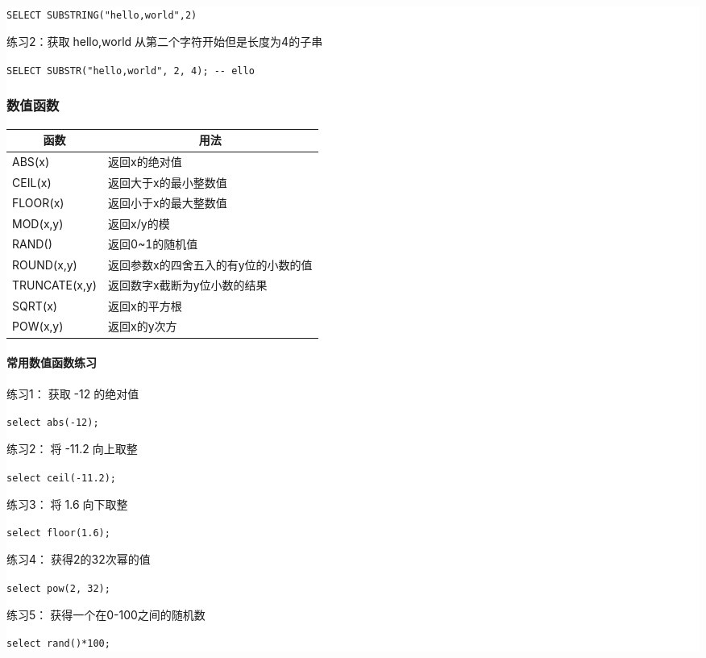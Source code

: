 ```mysql
SELECT SUBSTRING("hello,world",2)
```

练习2：获取 hello,world 从第二个字符开始但是长度为4的子串

```mysql
SELECT SUBSTR("hello,world", 2, 4); -- ello
```

### 数值函数

| 函数          | 用法                                 |
| ------------- | ------------------------------------ |
| ABS(x)        | 返回x的绝对值                        |
| CEIL(x)       | 返回大于x的最小整数值                |
| FLOOR(x)      | 返回小于x的最大整数值                |
| MOD(x,y)      | 返回x/y的模                          |
| RAND()        | 返回0~1的随机值                      |
| ROUND(x,y)    | 返回参数x的四舍五入的有y位的小数的值 |
| TRUNCATE(x,y) | 返回数字x截断为y位小数的结果         |
| SQRT(x)       | 返回x的平方根                        |
| POW(x,y)      | 返回x的y次方                         |

#### 常用数值函数练习

练习1： 获取 -12 的绝对值

```mysql
select abs(-12);
```

练习2： 将 -11.2 向上取整

```mysql
select ceil(-11.2);
```

练习3： 将 1.6 向下取整

```mysql
select floor(1.6);
```

练习4： 获得2的32次幂的值

```mysql
select pow(2, 32);
```

练习5： 获得一个在0-100之间的随机数

```mysql
select rand()*100;
```
